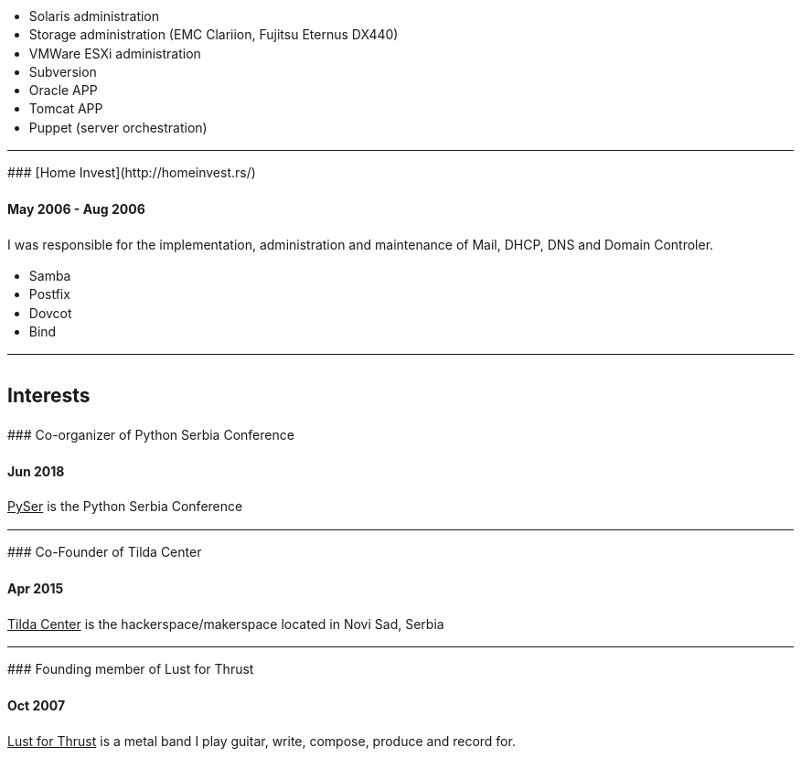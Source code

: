 - Solaris administration
- Storage administration (EMC Clariion, Fujitsu Eternus DX440)
- VMWare ESXi administration
- Subversion
- Oracle APP
- Tomcat APP
- Puppet (server orchestration)

<hr class="dashed-hr"/>

<div id="home-invest"></div>
### [Home Invest](http://homeinvest.rs/)

#### May 2006 - Aug 2006

I was responsible for the implementation, administration and maintenance of
Mail, DHCP, DNS and Domain Controler.

- Samba
- Postfix
- Dovcot
- Bind

<hr/>

## Interests

<div id="pyser"></div>
### Co-organizer of Python Serbia Conference

#### Jun 2018

[PySer](https://pyser.org) is the Python Serbia Conference

<hr class="dashed-hr"/>

<div id="cofounder-tilda-center"></div>
### Co-Founder of Tilda Center

#### Apr 2015

[Tilda Center](https://tilda.center) is the hackerspace/makerspace located in
Novi Sad, Serbia

<hr class="dashed-hr"/>

<div id="lust4trust"></div>
### Founding member of Lust for Thrust

#### Oct 2007

[Lust for Thrust](https://lust4thrust.com) is a metal band I play guitar,
write, compose, produce and record for.
